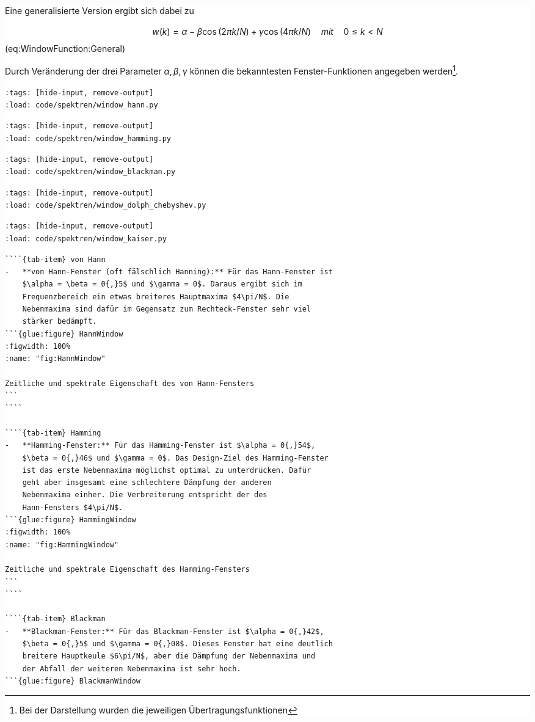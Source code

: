 Eine generalisierte Version ergibt sich dabei zu

$$
   w(k) = \alpha - \beta \cos(2\pi k /N) + \gamma \cos(4\pi k /N) \quad mit \quad 0\leq k
   < N
$$ (eq:WindowFunction:General)

Durch Veränderung der drei Parameter $\alpha, \beta, \gamma$ können die
bekanntesten Fenster-Funktionen angegeben werden[^6].

```{code-cell} ipython3
:tags: [hide-input, remove-output]
:load: code/spektren/window_hann.py
```

```{code-cell} ipython3
:tags: [hide-input, remove-output]
:load: code/spektren/window_hamming.py
```

```{code-cell} ipython3
:tags: [hide-input, remove-output]
:load: code/spektren/window_blackman.py
```

```{code-cell} ipython3
:tags: [hide-input, remove-output]
:load: code/spektren/window_dolph_chebyshev.py
```

```{code-cell} ipython3
:tags: [hide-input, remove-output]
:load: code/spektren/window_kaiser.py
```

`````{tab-set}
````{tab-item} von Hann
-   **von Hann-Fenster (oft fälschlich Hanning):** Für das Hann-Fenster ist
    $\alpha = \beta = 0{,}5$ und $\gamma = 0$. Daraus ergibt sich im
    Frequenzbereich ein etwas breiteres Hauptmaxima $4\pi/N$. Die
    Nebenmaxima sind dafür im Gegensatz zum Rechteck-Fenster sehr viel
    stärker bedämpft.
```{glue:figure} HannWindow
:figwidth: 100%
:name: "fig:HannWindow"

Zeitliche und spektrale Eigenschaft des von Hann-Fensters
```
````

````{tab-item} Hamming
-   **Hamming-Fenster:** Für das Hamming-Fenster ist $\alpha = 0{,}54$,
    $\beta = 0{,}46$ und $\gamma = 0$. Das Design-Ziel des Hamming-Fenster
    ist das erste Nebenmaxima möglichst optimal zu unterdrücken. Dafür
    geht aber insgesamt eine schlechtere Dämpfung der anderen
    Nebenmaxima einher. Die Verbreiterung entspricht der des
    Hann-Fensters $4\pi/N$.
```{glue:figure} HammingWindow
:figwidth: 100%
:name: "fig:HammingWindow"

Zeitliche und spektrale Eigenschaft des Hamming-Fensters
```
````

````{tab-item} Blackman
-   **Blackman-Fenster:** Für das Blackman-Fenster ist $\alpha = 0{,}42$,
    $\beta = 0{,}5$ und $\gamma = 0{,}08$. Dieses Fenster hat eine deutlich
    breitere Hauptkeule $6\pi/N$, aber die Dämpfung der Nebenmaxima und
    der Abfall der weiteren Nebenmaxima ist sehr hoch.
```{glue:figure} BlackmanWindow
`````

[^1]: Man kann auch eine andere Anzahl verwenden, aber $N$ führt zu
[^2]: $$1+x + x^2 + \cdots + x^{N-1} = \frac{1-x^N}{1-x}$$
[^3]: Es enstehen keine genaueren Spektralwerte gegenüber der kurzen
[^4]: ld bezeichnet den Logarithmus zur Basis 2 (logarithmus dualis).
[^5]: In Matlab wird die DFT durch die Funktion `FFT` aufgerufen.
[^6]: Bei der Darstellung wurden die jeweiligen Übertragungsfunktionen